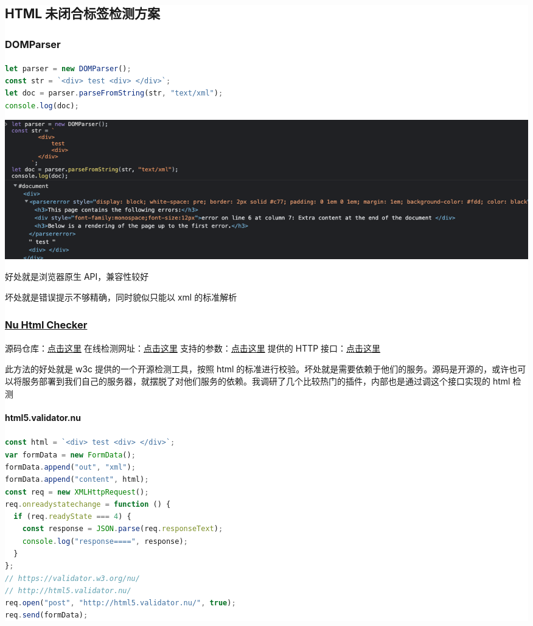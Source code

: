 ## HTML 未闭合标签检测方案

### DOMParser

```js
let parser = new DOMParser();
const str = `<div> test <div> </div>`;
let doc = parser.parseFromString(str, "text/xml");
console.log(doc);
```

![image](https://github.com/lizuncong/Front-End-Development-Notes/blob/master/resource/tag-08.png)

好处就是浏览器原生 API，兼容性较好

坏处就是错误提示不够精确，同时貌似只能以 xml 的标准解析

### [Nu Html Checker](https://validator.github.io/validator/)

源码仓库：[点击这里](https://github.com/validator/validator)
在线检测网址：[点击这里](https://validator.w3.org/nu/#textarea)
支持的参数：[点击这里](https://github.com/validator/validator/wiki/Service-%C2%BB-Common-params)
提供的 HTTP 接口：[点击这里](https://github.com/validator/validator/wiki/Service-%C2%BB-HTTP-interface)

此方法的好处就是 w3c 提供的一个开源检测工具，按照 html 的标准进行校验。坏处就是需要依赖于他们的服务。源码是开源的，或许也可以将服务部署到我们自己的服务器，就摆脱了对他们服务的依赖。我调研了几个比较热门的插件，内部也是通过调这个接口实现的 html 检测

#### html5.validator.nu

```js
const html = `<div> test <div> </div>`;
var formData = new FormData();
formData.append("out", "xml");
formData.append("content", html);
const req = new XMLHttpRequest();
req.onreadystatechange = function () {
  if (req.readyState === 4) {
    const response = JSON.parse(req.responseText);
    console.log("response====", response);
  }
};
// https://validator.w3.org/nu/
// http://html5.validator.nu/
req.open("post", "http://html5.validator.nu/", true);
req.send(formData);
```

